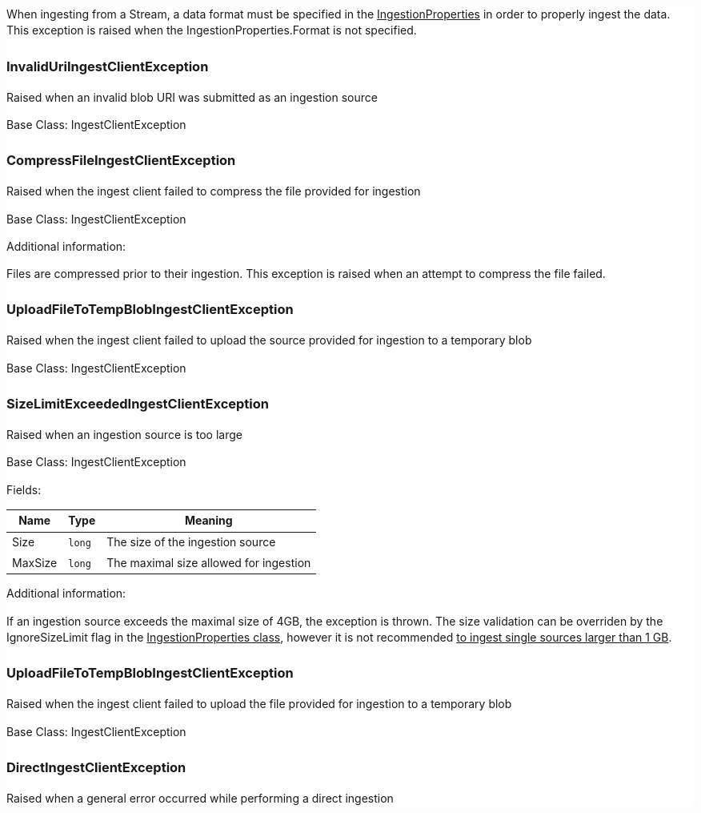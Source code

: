 When ingesting from a Stream, a data format must be specified in the [IngestionProperties](kusto-ingest-client-reference.md#class-kustoingestionproperties) in order to properly ingest the data. This exception is raised when the IngestionProperties.Format is not
specified.

### InvalidUriIngestClientException
Raised when an invalid blob URI was submitted as an ingestion source

Base Class: IngestClientException

### CompressFileIngestClientException
Raised when the ingest client failed to compress the file provided for ingestion

Base Class: IngestClientException

Additional information:

Files are compressed prior to their ingestion. This exception is raised when an attempt to compress the file failed.

### UploadFileToTempBlobIngestClientException
Raised when the ingest client failed to upload the source provided for ingestion to a temporary blob

Base Class: IngestClientException

### SizeLimitExceededIngestClientException
Raised when an ingestion source is too large

Base Class: IngestClientException

Fields:

|Name|Type|Meaning       
|-----------|----|------------------------------|
|Size| `long`| The size of the ingestion source
|MaxSize| `long`| The maximal size allowed for ingestion

Additional information:

If an ingestion source exceeds the maximal size of 4GB, the exception is thrown. The size validation can be overriden by the IgnoreSizeLimit
flag in the [IngestionProperties class](kusto-ingest-client-reference.md#class-kustoingestionproperties), however it is not recommended 
[to ingest single sources larger than 1 GB](about-kusto-ingest.md#ingestion-best-practices).

### UploadFileToTempBlobIngestClientException
Raised when the ingest client failed to upload the file provided for ingestion to a temporary blob

Base Class: IngestClientException

### DirectIngestClientException
Raised when a general error occurred while performing a direct ingestion
